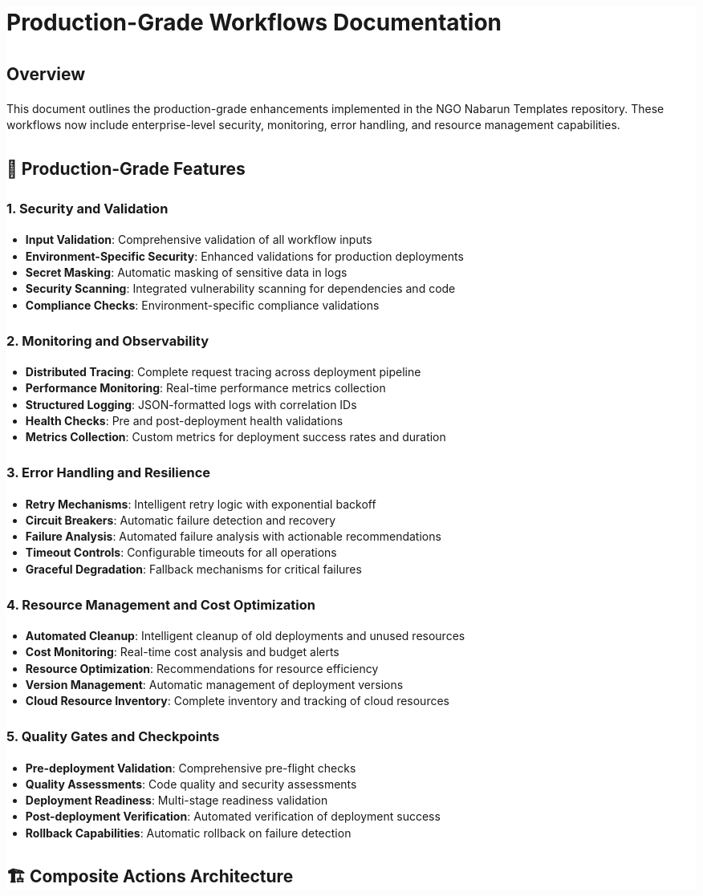 # Production-Grade Workflows Documentation

## Overview

This document outlines the production-grade enhancements implemented in the NGO Nabarun Templates repository. These workflows now include enterprise-level security, monitoring, error handling, and resource management capabilities.

## 🚀 Production-Grade Features

### 1. **Security and Validation**
- **Input Validation**: Comprehensive validation of all workflow inputs
- **Environment-Specific Security**: Enhanced validations for production deployments
- **Secret Masking**: Automatic masking of sensitive data in logs
- **Security Scanning**: Integrated vulnerability scanning for dependencies and code
- **Compliance Checks**: Environment-specific compliance validations

### 2. **Monitoring and Observability** 
- **Distributed Tracing**: Complete request tracing across deployment pipeline
- **Performance Monitoring**: Real-time performance metrics collection
- **Structured Logging**: JSON-formatted logs with correlation IDs
- **Health Checks**: Pre and post-deployment health validations
- **Metrics Collection**: Custom metrics for deployment success rates and duration

### 3. **Error Handling and Resilience**
- **Retry Mechanisms**: Intelligent retry logic with exponential backoff
- **Circuit Breakers**: Automatic failure detection and recovery
- **Failure Analysis**: Automated failure analysis with actionable recommendations
- **Timeout Controls**: Configurable timeouts for all operations
- **Graceful Degradation**: Fallback mechanisms for critical failures

### 4. **Resource Management and Cost Optimization**
- **Automated Cleanup**: Intelligent cleanup of old deployments and unused resources
- **Cost Monitoring**: Real-time cost analysis and budget alerts
- **Resource Optimization**: Recommendations for resource efficiency
- **Version Management**: Automatic management of deployment versions
- **Cloud Resource Inventory**: Complete inventory and tracking of cloud resources

### 5. **Quality Gates and Checkpoints**
- **Pre-deployment Validation**: Comprehensive pre-flight checks
- **Quality Assessments**: Code quality and security assessments
- **Deployment Readiness**: Multi-stage readiness validation
- **Post-deployment Verification**: Automated verification of deployment success
- **Rollback Capabilities**: Automatic rollback on failure detection

## 🏗️ Composite Actions Architecture
